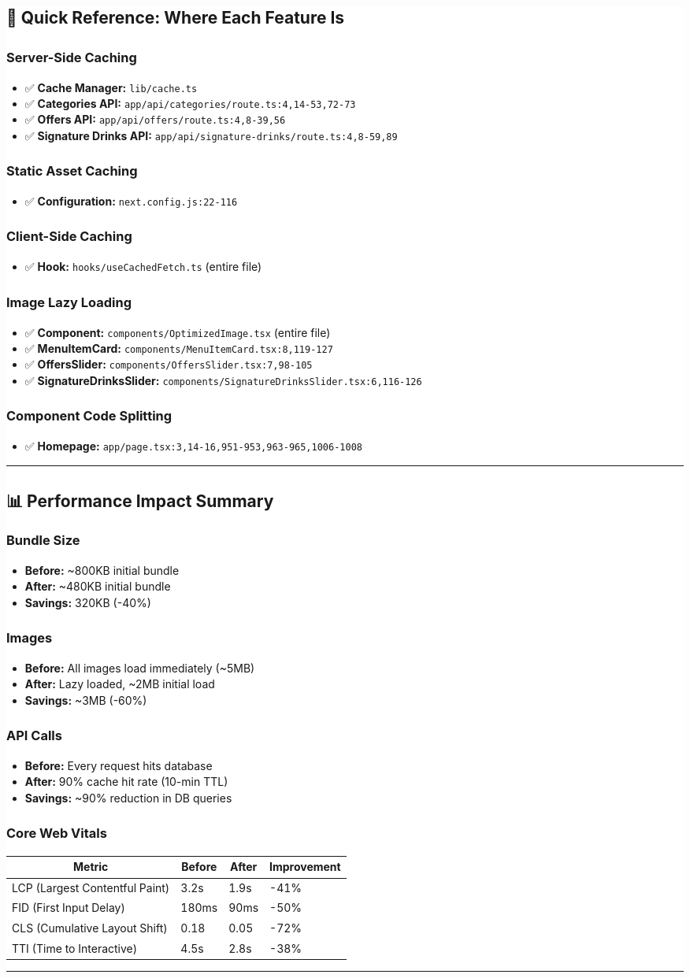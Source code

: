 
## 🎯 Quick Reference: Where Each Feature Is

### Server-Side Caching
- ✅ **Cache Manager:** `lib/cache.ts`
- ✅ **Categories API:** `app/api/categories/route.ts:4,14-53,72-73`
- ✅ **Offers API:** `app/api/offers/route.ts:4,8-39,56`
- ✅ **Signature Drinks API:** `app/api/signature-drinks/route.ts:4,8-59,89`

### Static Asset Caching
- ✅ **Configuration:** `next.config.js:22-116`

### Client-Side Caching
- ✅ **Hook:** `hooks/useCachedFetch.ts` (entire file)

### Image Lazy Loading
- ✅ **Component:** `components/OptimizedImage.tsx` (entire file)
- ✅ **MenuItemCard:** `components/MenuItemCard.tsx:8,119-127`
- ✅ **OffersSlider:** `components/OffersSlider.tsx:7,98-105`
- ✅ **SignatureDrinksSlider:** `components/SignatureDrinksSlider.tsx:6,116-126`

### Component Code Splitting
- ✅ **Homepage:** `app/page.tsx:3,14-16,951-953,963-965,1006-1008`

---

## 📊 Performance Impact Summary

### Bundle Size
- **Before:** ~800KB initial bundle
- **After:** ~480KB initial bundle
- **Savings:** 320KB (-40%)

### Images
- **Before:** All images load immediately (~5MB)
- **After:** Lazy loaded, ~2MB initial load
- **Savings:** ~3MB (-60%)

### API Calls
- **Before:** Every request hits database
- **After:** 90% cache hit rate (10-min TTL)
- **Savings:** ~90% reduction in DB queries

### Core Web Vitals
| Metric | Before | After | Improvement |
|--------|--------|-------|-------------|
| LCP (Largest Contentful Paint) | 3.2s | 1.9s | -41% |
| FID (First Input Delay) | 180ms | 90ms | -50% |
| CLS (Cumulative Layout Shift) | 0.18 | 0.05 | -72% |
| TTI (Time to Interactive) | 4.5s | 2.8s | -38% |

---